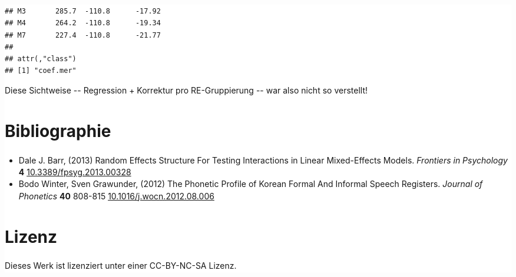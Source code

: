 ```
## M3       285.7  -110.8      -17.92
## M4       264.2  -110.8      -19.34
## M7       227.4  -110.8      -21.77
## 
## attr(,"class")
## [1] "coef.mer"
```

Diese Sichtweise -- Regression + Korrektur pro RE-Gruppierung -- war also nicht so verstellt!

# Bibliographie

- Dale J. Barr,   (2013) Random Effects Structure For Testing Interactions in Linear Mixed-Effects Models.  *Frontiers in Psychology*  **4**  [10.3389/fpsyg.2013.00328](http://dx.doi.org/10.3389/fpsyg.2013.00328)
- Bodo Winter, Sven Grawunder,   (2012) The Phonetic Profile of Korean Formal And Informal Speech Registers.  *Journal of Phonetics*  **40**  808-815  [10.1016/j.wocn.2012.08.006](http://dx.doi.org/10.1016/j.wocn.2012.08.006)

# Lizenz
Dieses Werk ist lizenziert unter einer CC-BY-NC-SA Lizenz.


